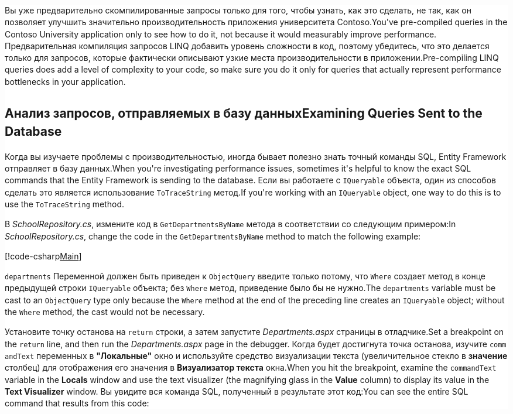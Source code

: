 <span data-ttu-id="8a36b-216">Вы уже предварительно скомпилированные запросы только для того, чтобы узнать, как это сделать, не так, как он позволяет улучшить значительно производительность приложения университета Contoso.</span><span class="sxs-lookup"><span data-stu-id="8a36b-216">You've pre-compiled queries in the Contoso University application only to see how to do it, not because it would measurably improve performance.</span></span> <span data-ttu-id="8a36b-217">Предварительная компиляция запросов LINQ добавить уровень сложности в код, поэтому убедитесь, что это делается только для запросов, которые фактически описывают узкие места производительности в приложении.</span><span class="sxs-lookup"><span data-stu-id="8a36b-217">Pre-compiling LINQ queries does add a level of complexity to your code, so make sure you do it only for queries that actually represent performance bottlenecks in your application.</span></span>

## <a name="examining-queries-sent-to-the-database"></a><span data-ttu-id="8a36b-218">Анализ запросов, отправляемых в базу данных</span><span class="sxs-lookup"><span data-stu-id="8a36b-218">Examining Queries Sent to the Database</span></span>

<span data-ttu-id="8a36b-219">Когда вы изучаете проблемы с производительностью, иногда бывает полезно знать точный команды SQL, Entity Framework отправляет в базу данных.</span><span class="sxs-lookup"><span data-stu-id="8a36b-219">When you're investigating performance issues, sometimes it's helpful to know the exact SQL commands that the Entity Framework is sending to the database.</span></span> <span data-ttu-id="8a36b-220">Если вы работаете с `IQueryable` объекта, один из способов сделать это является использование `ToTraceString` метод.</span><span class="sxs-lookup"><span data-stu-id="8a36b-220">If you're working with an `IQueryable` object, one way to do this is to use the `ToTraceString` method.</span></span>

<span data-ttu-id="8a36b-221">В *SchoolRepository.cs*, измените код в `GetDepartmentsByName` метода в соответствии со следующим примером:</span><span class="sxs-lookup"><span data-stu-id="8a36b-221">In *SchoolRepository.cs*, change the code in the `GetDepartmentsByName` method to match the following example:</span></span>

[!code-csharp[Main](maximizing-performance-with-the-entity-framework-in-an-asp-net-web-application/samples/sample13.cs)]

<span data-ttu-id="8a36b-222">`departments` Переменной должен быть приведен к `ObjectQuery` введите только потому, что `Where` создает метод в конце предыдущей строки `IQueryable` объекта; без `Where` метод, приведение было бы не нужно.</span><span class="sxs-lookup"><span data-stu-id="8a36b-222">The `departments` variable must be cast to an `ObjectQuery` type only because the `Where` method at the end of the preceding line creates an `IQueryable` object; without the `Where` method, the cast would not be necessary.</span></span>

<span data-ttu-id="8a36b-223">Установите точку останова на `return` строки, а затем запустите *Departments.aspx* страницы в отладчике.</span><span class="sxs-lookup"><span data-stu-id="8a36b-223">Set a breakpoint on the `return` line, and then run the *Departments.aspx* page in the debugger.</span></span> <span data-ttu-id="8a36b-224">Когда будет достигнута точка останова, изучите `commandText` переменных в **"Локальные"** окно и используйте средство визуализации текста (увеличительное стекло в **значение** столбец) для отображения его значения в **Визуализатор текста** окна.</span><span class="sxs-lookup"><span data-stu-id="8a36b-224">When you hit the breakpoint, examine the `commandText` variable in the **Locals** window and use the text visualizer (the magnifying glass in the **Value** column) to display its value in the **Text Visualizer** window.</span></span> <span data-ttu-id="8a36b-225">Вы увидите вся команда SQL, полученный в результате этот код:</span><span class="sxs-lookup"><span data-stu-id="8a36b-225">You can see the entire SQL command that results from this code:</span></span>
